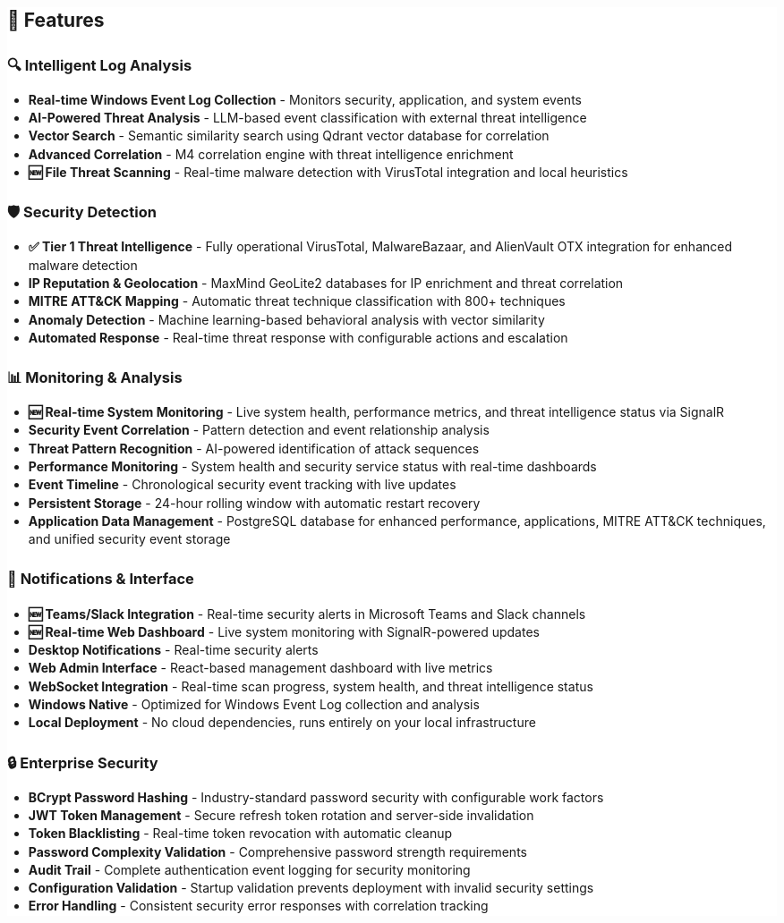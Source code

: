 ## 🚀 Features

### 🔍 **Intelligent Log Analysis**
- **Real-time Windows Event Log Collection** - Monitors security, application, and system events
- **AI-Powered Threat Analysis** - LLM-based event classification with external threat intelligence
- **Vector Search** - Semantic similarity search using Qdrant vector database for correlation
- **Advanced Correlation** - M4 correlation engine with threat intelligence enrichment
- **🆕 File Threat Scanning** - Real-time malware detection with VirusTotal integration and local heuristics

### 🛡️ **Security Detection**
- **✅ Tier 1 Threat Intelligence** - Fully operational VirusTotal, MalwareBazaar, and AlienVault OTX integration for enhanced malware detection
- **IP Reputation & Geolocation** - MaxMind GeoLite2 databases for IP enrichment and threat correlation
- **MITRE ATT&CK Mapping** - Automatic threat technique classification with 800+ techniques
- **Anomaly Detection** - Machine learning-based behavioral analysis with vector similarity
- **Automated Response** - Real-time threat response with configurable actions and escalation

### 📊 **Monitoring & Analysis**
- **🆕 Real-time System Monitoring** - Live system health, performance metrics, and threat intelligence status via SignalR
- **Security Event Correlation** - Pattern detection and event relationship analysis
- **Threat Pattern Recognition** - AI-powered identification of attack sequences
- **Performance Monitoring** - System health and security service status with real-time dashboards
- **Event Timeline** - Chronological security event tracking with live updates
- **Persistent Storage** - 24-hour rolling window with automatic restart recovery
- **Application Data Management** - PostgreSQL database for enhanced performance, applications, MITRE ATT&CK techniques, and unified security event storage

### 🔔 **Notifications & Interface**
- **🆕 Teams/Slack Integration** - Real-time security alerts in Microsoft Teams and Slack channels
- **🆕 Real-time Web Dashboard** - Live system monitoring with SignalR-powered updates
- **Desktop Notifications** - Real-time security alerts
- **Web Admin Interface** - React-based management dashboard with live metrics
- **WebSocket Integration** - Real-time scan progress, system health, and threat intelligence status
- **Windows Native** - Optimized for Windows Event Log collection and analysis
- **Local Deployment** - No cloud dependencies, runs entirely on your local infrastructure

### 🔒 **Enterprise Security**
- **BCrypt Password Hashing** - Industry-standard password security with configurable work factors
- **JWT Token Management** - Secure refresh token rotation and server-side invalidation
- **Token Blacklisting** - Real-time token revocation with automatic cleanup
- **Password Complexity Validation** - Comprehensive password strength requirements
- **Audit Trail** - Complete authentication event logging for security monitoring
- **Configuration Validation** - Startup validation prevents deployment with invalid security settings
- **Error Handling** - Consistent security error responses with correlation tracking
